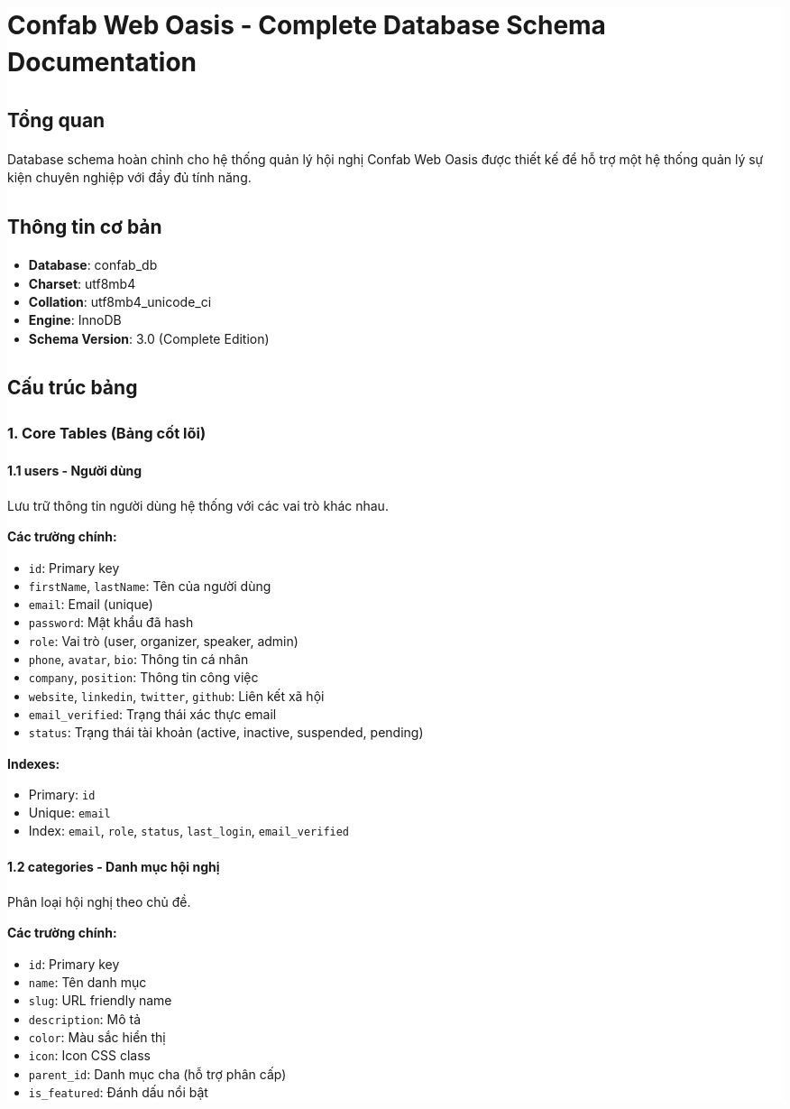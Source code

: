# Confab Web Oasis - Complete Database Schema Documentation

## Tổng quan

Database schema hoàn chỉnh cho hệ thống quản lý hội nghị Confab Web Oasis được thiết kế để hỗ trợ một hệ thống quản lý sự kiện chuyên nghiệp với đầy đủ tính năng.

## Thông tin cơ bản

- **Database**: confab_db
- **Charset**: utf8mb4
- **Collation**: utf8mb4_unicode_ci
- **Engine**: InnoDB
- **Schema Version**: 3.0 (Complete Edition)

## Cấu trúc bảng

### 1. Core Tables (Bảng cốt lõi)

#### 1.1 users - Người dùng
Lưu trữ thông tin người dùng hệ thống với các vai trò khác nhau.

**Các trường chính:**
- `id`: Primary key
- `firstName`, `lastName`: Tên của người dùng
- `email`: Email (unique)
- `password`: Mật khẩu đã hash
- `role`: Vai trò (user, organizer, speaker, admin)
- `phone`, `avatar`, `bio`: Thông tin cá nhân
- `company`, `position`: Thông tin công việc
- `website`, `linkedin`, `twitter`, `github`: Liên kết xã hội
- `email_verified`: Trạng thái xác thực email
- `status`: Trạng thái tài khoản (active, inactive, suspended, pending)

**Indexes:**
- Primary: `id`
- Unique: `email`
- Index: `email`, `role`, `status`, `last_login`, `email_verified`

#### 1.2 categories - Danh mục hội nghị
Phân loại hội nghị theo chủ đề.

**Các trường chính:**
- `id`: Primary key
- `name`: Tên danh mục
- `slug`: URL friendly name
- `description`: Mô tả
- `color`: Màu sắc hiển thị
- `icon`: Icon CSS class
- `parent_id`: Danh mục cha (hỗ trợ phân cấp)
- `is_featured`: Đánh dấu nổi bật
